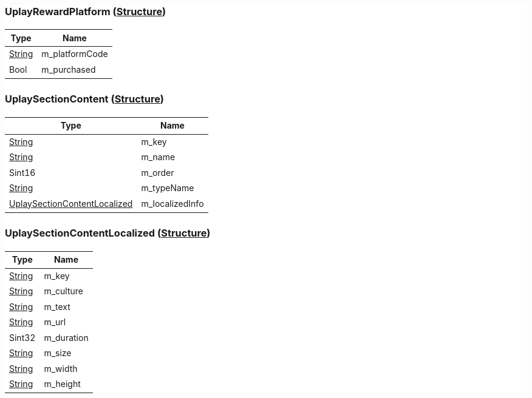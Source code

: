 ### UplayRewardPlatform ([Structure])

| Type     | Name           |
| -------- | -------------- |
| [String] | m_platformCode |
| Bool     | m_purchased    |

### UplaySectionContent ([Structure])

| Type                           | Name            |
| ------------------------------ | --------------- |
| [String]                       | m_key           |
| [String]                       | m_name          |
| Sint16                         | m_order         |
| [String]                       | m_typeName      |
| [UplaySectionContentLocalized] | m_localizedInfo |

### UplaySectionContentLocalized ([Structure])

| Type     | Name       |
| -------- | ---------- |
| [String] | m_key      |
| [String] | m_culture  |
| [String] | m_text     |
| [String] | m_url      |
| Sint32   | m_duration |
| [String] | m_size     |
| [String] | m_width    |
| [String] | m_height   |

[Result]: /docs/nex/types#result
[String]: /docs/nex/types#string
[Buffer]: /docs/nex/types#buffer
[qBuffer]: /docs/nex/types#qbuffer
[List]: /docs/nex/types#list
[Map]: /docs/nex/types#map
[DateTime]: /docs/nex/types#datetime
[Structure]: /docs/nex/types#structure
[Data]: /docs/nex/types#anydataholder
[StationURL]: /docs/nex/types#stationurl
[Variant]: /docs/nex/types#variant

[UplayAction]: #uplayaction-structure
[UplayReward]: #uplayreward-structure
[UplaySection]: #uplaysection-structure
[UplayActionPlatform]: #uplayactionplatform-structure
[UplayRewardPlatform]: #uplayrewardplatform-structure
[UplaySectionContent]: #uplaysectioncontent-structure
[UplaySectionContentLocalized]: #uplaysectioncontentlocalized-structure
